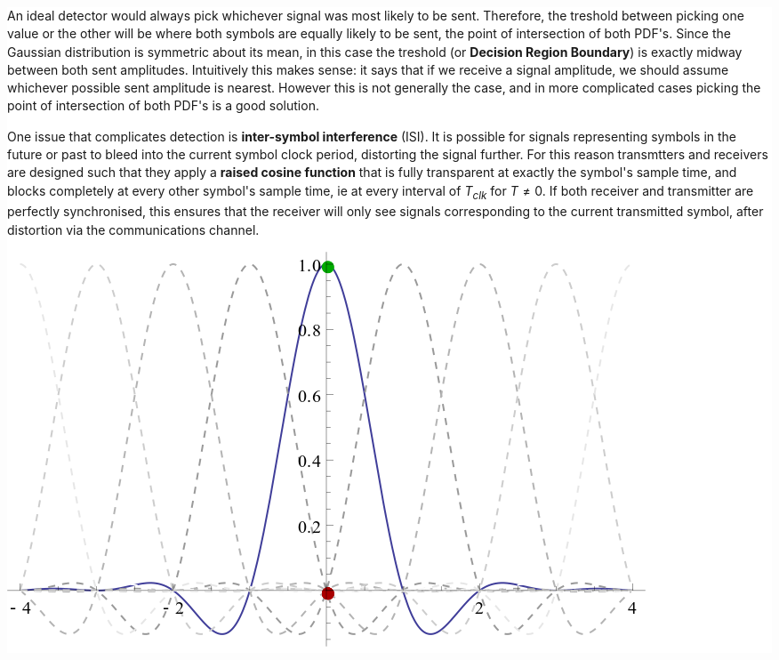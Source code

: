 An ideal detector would always pick whichever signal was most likely to be sent. Therefore, the treshold between picking one value or the other will be where both symbols are equally likely to be sent, the point of intersection of both PDF's. Since the Gaussian distribution is symmetric about its mean, in this case the treshold (or **Decision Region Boundary**) is exactly midway between both sent amplitudes. Intuitively this makes sense: it says that if we receive a signal amplitude, we should assume whichever possible sent amplitude is nearest. However this is not generally the case, and in more complicated cases picking the point of intersection of both PDF's is a good solution.

One issue that complicates detection is **inter-symbol interference** (ISI). It is possible for signals representing symbols in the future or past to bleed into the current symbol clock period, distorting the signal further. For this reason transmtters and receivers are designed such that they apply a **raised cosine function** that is fully transparent at exactly the symbol's sample time, and blocks completely at every other symbol's sample time, ie at every interval of $T_{clk}$ for $T \neq 0$. If both receiver and transmitter are perfectly synchronised, this ensures that the receiver will only see signals corresponding to the current transmitted symbol, after distortion via the communications channel.

![A filter with a root raised cosine function is often used, as it evaluates to 1 at the current sample time and 0 at all other sample times](rrc_sync.png)
